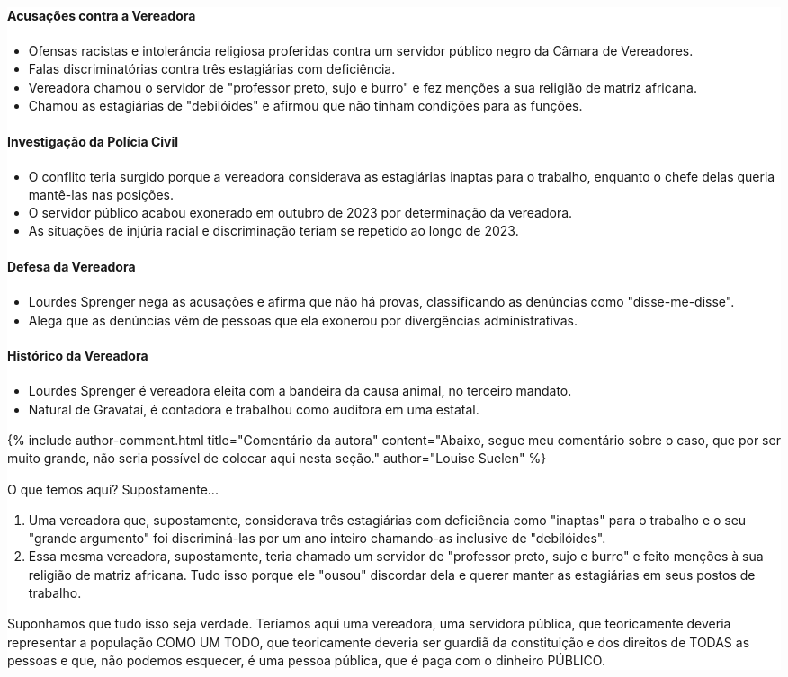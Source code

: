 <h4 id="acusacoes-contra-a-vereadora">Acusações contra a Vereadora</h4>

<ul>
    <li>Ofensas racistas e intolerância religiosa proferidas contra um servidor público negro da Câmara de Vereadores.</li>
    <li>Falas discriminatórias contra três estagiárias com deficiência.</li>
    <li>Vereadora chamou o servidor de "professor preto, sujo e burro" e fez menções a sua religião de matriz africana.</li>
    <li>Chamou as estagiárias de "debilóides" e afirmou que não tinham condições para as funções.</li>
</ul>

<h4 id="investigacao-da-policia-civil">Investigação da Polícia Civil</h4>

<ul>
    <li>O conflito teria surgido porque a vereadora considerava as estagiárias inaptas para o trabalho, enquanto o chefe delas queria mantê-las nas posições.</li>
    <li>O servidor público acabou exonerado em outubro de 2023 por determinação da vereadora.</li>
    <li>As situações de injúria racial e discriminação teriam se repetido ao longo de 2023.</li>
</ul>

<h4 id="defesa-da-vereadora">Defesa da Vereadora</h4>

<ul>
    <li>Lourdes Sprenger nega as acusações e afirma que não há provas, classificando as denúncias como "disse-me-disse".</li>
    <li>Alega que as denúncias vêm de pessoas que ela exonerou por divergências administrativas.</li>
</ul>

<h4 id="historico-da-vereadora">Histórico da Vereadora</h4>

<ul>
    <li>Lourdes Sprenger é vereadora eleita com a bandeira da causa animal, no terceiro mandato.</li>
    <li>Natural de Gravataí, é contadora e trabalhou como auditora em uma estatal.</li>
</ul>

{% include author-comment.html 
    title="Comentário da autora"
    content="Abaixo, segue meu comentário sobre o caso, que por ser muito grande, não seria possível de colocar aqui nesta seção."
    author="Louise Suelen"
%}

<p>
     O que temos aqui? Supostamente...
</p>

<ol>
    <li> Uma vereadora que, supostamente, considerava três estagiárias com deficiência como "inaptas" para o trabalho e o seu "grande argumento" foi discriminá-las por um ano inteiro chamando-as inclusive de "debilóides".</li>
    <li>Essa mesma vereadora, supostamente, teria chamado um servidor de "professor preto, sujo e burro" e feito menções à sua religião de matriz africana. Tudo isso porque ele "ousou" discordar dela e querer manter as estagiárias em seus postos de trabalho.</li>
</ol>

<p>
    Suponhamos que tudo isso seja verdade. Teríamos aqui uma vereadora, uma servidora pública, que teoricamente deveria representar a população COMO UM TODO, que teoricamente deveria ser guardiã da constituição e dos direitos de TODAS as pessoas e que, não podemos esquecer, é uma pessoa pública, que é paga com o dinheiro PÚBLICO.
</p>
